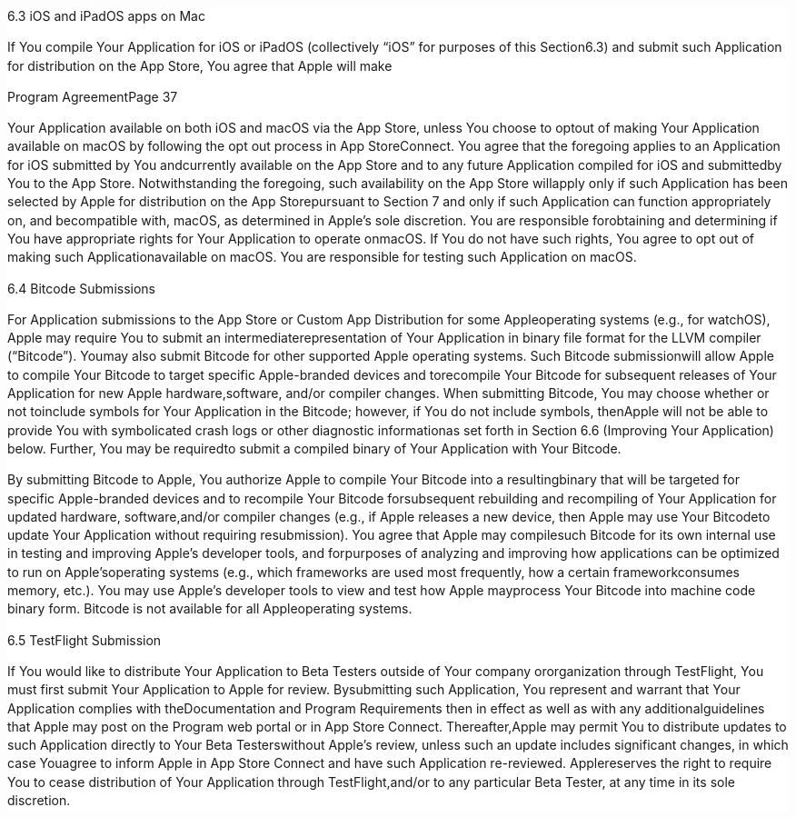 

6.3 iOS and iPadOS apps on Mac

If You compile Your Application for iOS or iPadOS (collectively “iOS” for purposes of this Section6.3) and submit such Application for distribution on the App Store, You agree that Apple will make

Program AgreementPage 37



Your Application available on both iOS and macOS via the App Store, unless You choose to optout of making Your Application available on macOS by following the opt out process in App StoreConnect. You agree that the foregoing applies to an Application for iOS submitted by You andcurrently available on the App Store and to any future Application compiled for iOS and submittedby You to the App Store. Notwithstanding the foregoing, such availability on the App Store willapply only if such Application has been selected by Apple for distribution on the App Storepursuant to Section 7 and only if such Application can function appropriately on, and becompatible with, macOS, as determined in Apple’s sole discretion. You are responsible forobtaining and determining if You have appropriate rights for Your Application to operate onmacOS. If You do not have such rights, You agree to opt out of making such Applicationavailable on macOS. You are responsible for testing such Application on macOS.



6.4 Bitcode Submissions

For Application submissions to the App Store or Custom App Distribution for some Appleoperating systems (e.g., for watchOS), Apple may require You to submit an intermediaterepresentation of Your Application in binary file format for the LLVM compiler (“Bitcode”). Youmay also submit Bitcode for other supported Apple operating systems. Such Bitcode submissionwill allow Apple to compile Your Bitcode to target specific Apple-branded devices and torecompile Your Bitcode for subsequent releases of Your Application for new Apple hardware,software, and/or compiler changes. When submitting Bitcode, You may choose whether or not toinclude symbols for Your Application in the Bitcode; however, if You do not include symbols, thenApple will not be able to provide You with symbolicated crash logs or other diagnostic informationas set forth in Section 6.6 (Improving Your Application) below. Further, You may be requiredto submit a compiled binary of Your Application with Your Bitcode.

By submitting Bitcode to Apple, You authorize Apple to compile Your Bitcode into a resultingbinary that will be targeted for specific Apple-branded devices and to recompile Your Bitcode forsubsequent rebuilding and recompiling of Your Application for updated hardware, software,and/or compiler changes (e.g., if Apple releases a new device, then Apple may use Your Bitcodeto update Your Application without requiring resubmission). You agree that Apple may compilesuch Bitcode for its own internal use in testing and improving Apple’s developer tools, and forpurposes of analyzing and improving how applications can be optimized to run on Apple’soperating systems (e.g., which frameworks are used most frequently, how a certain frameworkconsumes memory, etc.). You may use Apple’s developer tools to view and test how Apple mayprocess Your Bitcode into machine code binary form. Bitcode is not available for all Appleoperating systems.



6.5 TestFlight Submission

If You would like to distribute Your Application to Beta Testers outside of Your company ororganization through TestFlight, You must first submit Your Application to Apple for review. Bysubmitting such Application, You represent and warrant that Your Application complies with theDocumentation and Program Requirements then in effect as well as with any additionalguidelines that Apple may post on the Program web portal or in App Store Connect. Thereafter,Apple may permit You to distribute updates to such Application directly to Your Beta Testerswithout Apple’s review, unless such an update includes significant changes, in which case Youagree to inform Apple in App Store Connect and have such Application re-reviewed. Applereserves the right to require You to cease distribution of Your Application through TestFlight,and/or to any particular Beta Tester, at any time in its sole discretion.
